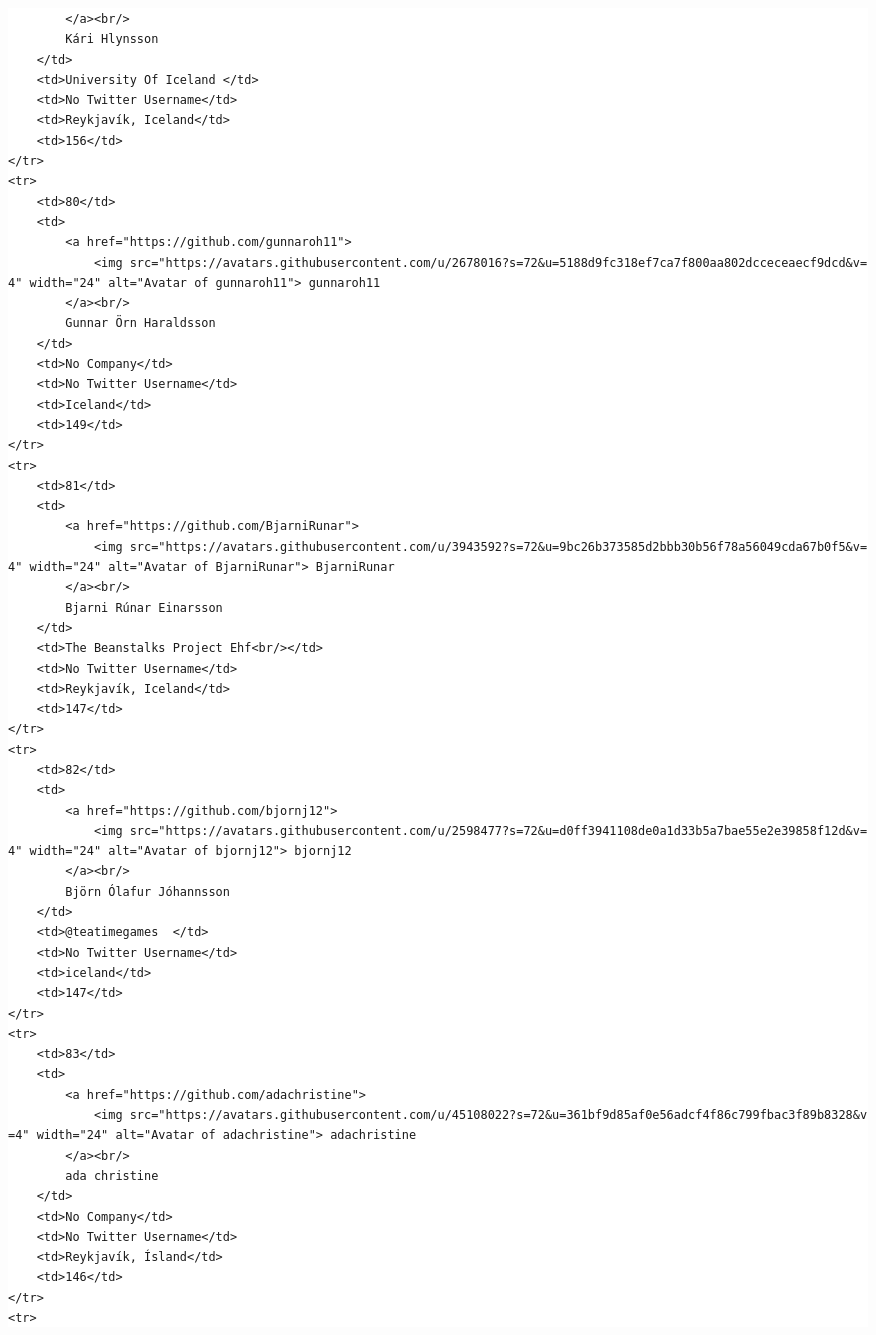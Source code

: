 			</a><br/>
			Kári Hlynsson
		</td>
		<td>University Of Iceland </td>
		<td>No Twitter Username</td>
		<td>Reykjavík, Iceland</td>
		<td>156</td>
	</tr>
	<tr>
		<td>80</td>
		<td>
			<a href="https://github.com/gunnaroh11">
				<img src="https://avatars.githubusercontent.com/u/2678016?s=72&u=5188d9fc318ef7ca7f800aa802dcceceaecf9dcd&v=4" width="24" alt="Avatar of gunnaroh11"> gunnaroh11
			</a><br/>
			Gunnar Örn Haraldsson
		</td>
		<td>No Company</td>
		<td>No Twitter Username</td>
		<td>Iceland</td>
		<td>149</td>
	</tr>
	<tr>
		<td>81</td>
		<td>
			<a href="https://github.com/BjarniRunar">
				<img src="https://avatars.githubusercontent.com/u/3943592?s=72&u=9bc26b373585d2bbb30b56f78a56049cda67b0f5&v=4" width="24" alt="Avatar of BjarniRunar"> BjarniRunar
			</a><br/>
			Bjarni Rúnar Einarsson
		</td>
		<td>The Beanstalks Project Ehf<br/></td>
		<td>No Twitter Username</td>
		<td>Reykjavík, Iceland</td>
		<td>147</td>
	</tr>
	<tr>
		<td>82</td>
		<td>
			<a href="https://github.com/bjornj12">
				<img src="https://avatars.githubusercontent.com/u/2598477?s=72&u=d0ff3941108de0a1d33b5a7bae55e2e39858f12d&v=4" width="24" alt="Avatar of bjornj12"> bjornj12
			</a><br/>
			Björn Ólafur Jóhannsson
		</td>
		<td>@teatimegames  </td>
		<td>No Twitter Username</td>
		<td>iceland</td>
		<td>147</td>
	</tr>
	<tr>
		<td>83</td>
		<td>
			<a href="https://github.com/adachristine">
				<img src="https://avatars.githubusercontent.com/u/45108022?s=72&u=361bf9d85af0e56adcf4f86c799fbac3f89b8328&v=4" width="24" alt="Avatar of adachristine"> adachristine
			</a><br/>
			ada christine
		</td>
		<td>No Company</td>
		<td>No Twitter Username</td>
		<td>Reykjavík, Ísland</td>
		<td>146</td>
	</tr>
	<tr>